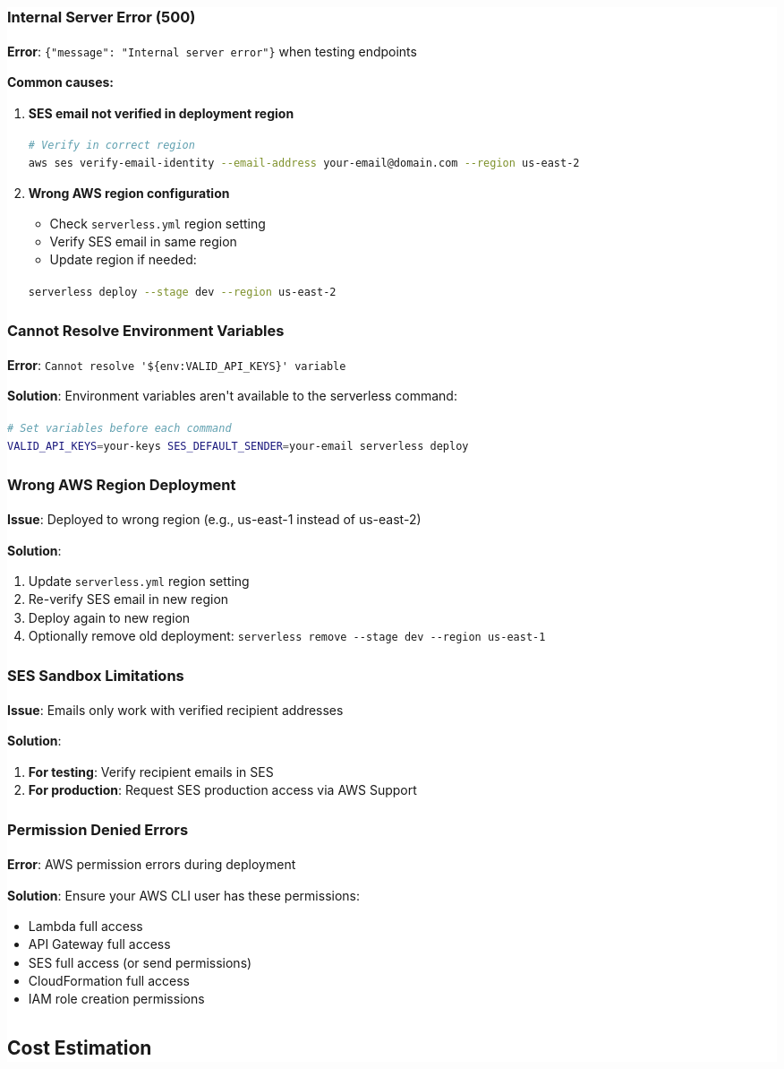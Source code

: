 ### Internal Server Error (500)
**Error**: `{"message": "Internal server error"}` when testing endpoints

**Common causes:**
1. **SES email not verified in deployment region**
   ```bash
   # Verify in correct region
   aws ses verify-email-identity --email-address your-email@domain.com --region us-east-2
   ```

2. **Wrong AWS region configuration**
   - Check `serverless.yml` region setting
   - Verify SES email in same region
   - Update region if needed:
   ```bash
   serverless deploy --stage dev --region us-east-2
   ```

### Cannot Resolve Environment Variables
**Error**: `Cannot resolve '${env:VALID_API_KEYS}' variable`

**Solution**: Environment variables aren't available to the serverless command:
```bash
# Set variables before each command
VALID_API_KEYS=your-keys SES_DEFAULT_SENDER=your-email serverless deploy
```

### Wrong AWS Region Deployment
**Issue**: Deployed to wrong region (e.g., us-east-1 instead of us-east-2)

**Solution**:
1. Update `serverless.yml` region setting
2. Re-verify SES email in new region
3. Deploy again to new region
4. Optionally remove old deployment: `serverless remove --stage dev --region us-east-1`

### SES Sandbox Limitations
**Issue**: Emails only work with verified recipient addresses

**Solution**:
1. **For testing**: Verify recipient emails in SES
2. **For production**: Request SES production access via AWS Support

### Permission Denied Errors
**Error**: AWS permission errors during deployment

**Solution**: Ensure your AWS CLI user has these permissions:
- Lambda full access
- API Gateway full access
- SES full access (or send permissions)
- CloudFormation full access
- IAM role creation permissions

## Cost Estimation
